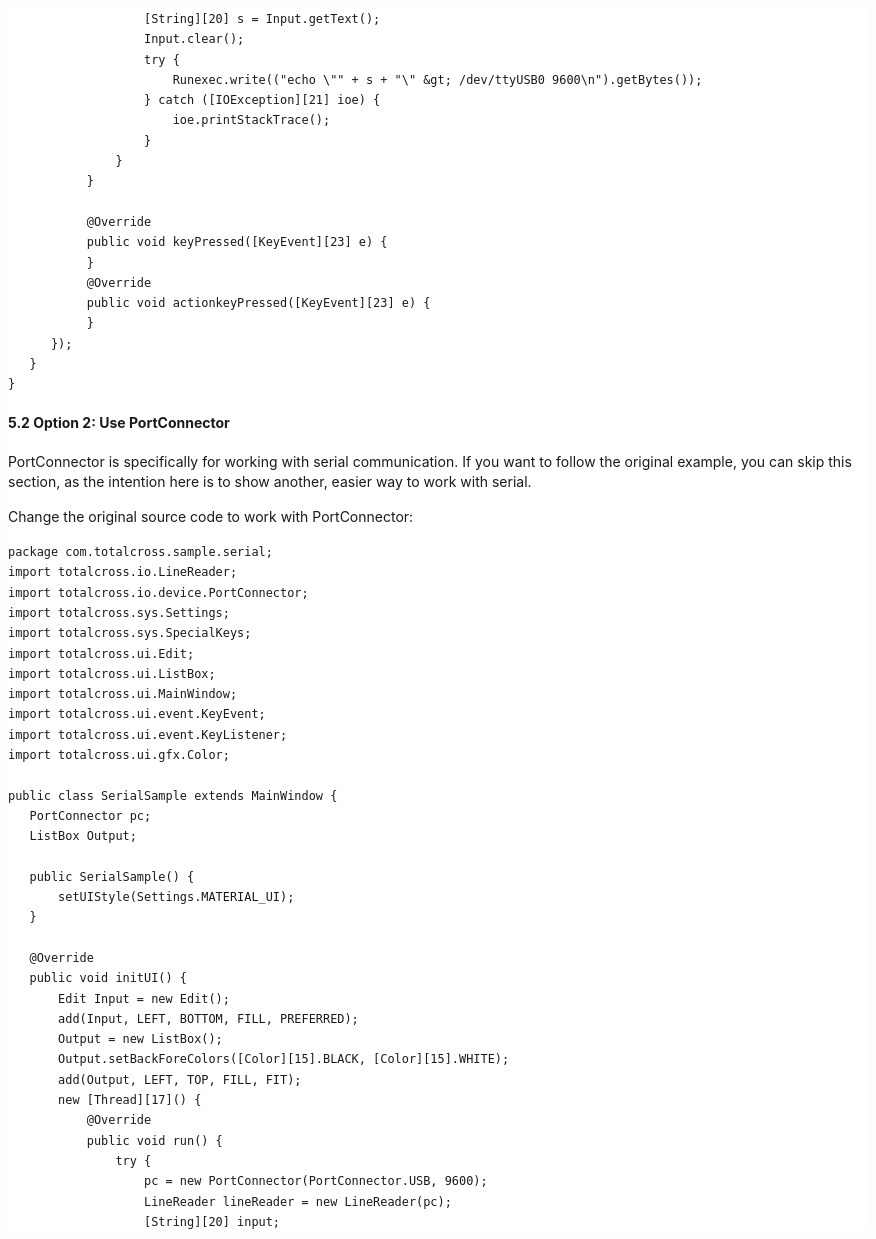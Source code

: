 ```
                   [String][20] s = Input.getText();
                   Input.clear();
                   try {
                       Runexec.write(("echo \"" + s + "\" &gt; /dev/ttyUSB0 9600\n").getBytes());
                   } catch ([IOException][21] ioe) {
                       ioe.printStackTrace();
                   }
               }
           }

           @Override
           public void keyPressed([KeyEvent][23] e) {
           }
           @Override
           public void actionkeyPressed([KeyEvent][23] e) {
           }
      });
   }
}
```

#### 5.2 Option 2: Use PortConnector

PortConnector is specifically for working with serial communication. If you want to follow the original example, you can skip this section, as the intention here is to show another, easier way to work with serial.

Change the original source code to work with PortConnector:


```
package com.totalcross.sample.serial;
import totalcross.io.LineReader;
import totalcross.io.device.PortConnector;
import totalcross.sys.Settings;
import totalcross.sys.SpecialKeys;
import totalcross.ui.Edit;
import totalcross.ui.ListBox;
import totalcross.ui.MainWindow;
import totalcross.ui.event.KeyEvent;
import totalcross.ui.event.KeyListener;
import totalcross.ui.gfx.Color;

public class SerialSample extends MainWindow {
   PortConnector pc;
   ListBox Output;

   public SerialSample() {
       setUIStyle(Settings.MATERIAL_UI);
   }

   @Override
   public void initUI() {
       Edit Input = new Edit();
       add(Input, LEFT, BOTTOM, FILL, PREFERRED);
       Output = new ListBox();
       Output.setBackForeColors([Color][15].BLACK, [Color][15].WHITE);
       add(Output, LEFT, TOP, FILL, FIT);
       new [Thread][17]() {
           @Override
           public void run() {
               try {
                   pc = new PortConnector(PortConnector.USB, 9600);
                   LineReader lineReader = new LineReader(pc);
                   [String][20] input;
```

[#]: collector: (lujun9972)
[#]: translator: ( )
[#]: reviewer: ( )
[#]: publisher: ( )
[#]: url: ( )
[#]: subject: (Expand your Raspberry Pi with Arduino ports)
[#]: via: (https://opensource.com/article/20/7/arduino-raspberry-pi)
[#]: author: (Patrick Martins de Lima https://opensource.com/users/pattrickx)
[a]: https://opensource.com/users/pattrickx
[b]: https://github.com/lujun9972
[1]: https://opensource.com/sites/default/files/styles/image-full-size/public/lead-images/containers_modules_networking_hardware_parts.png?itok=rPpVj92- (Parts, modules, containers for software)
[2]: https://github.com/pattrickx
[3]: https://opensource.com/sites/default/files/uploads/gui-dashboard.png (UI dashboard)
[4]: https://creativecommons.org/licenses/by-sa/4.0/
[5]: https://opensource.com/sites/default/files/uploads/raspberrypi_arduino.png (Raspberry Pi and Arduino logos)
[6]: https://totalcross.com/
[7]: https://learn.totalcross.com/documentation/guides/running-c++-applications-with-totalcross
[8]: https://rs.totalcross.com/doc/totalcross/io/device/PortConnector.html
[9]: https://opensource.com/sites/default/files/uploads/connecting-electronics.png (Connecting the hardware)
[10]: https://opensource.com/sites/default/files/uploads/communication-test-result.png (Testing communications in Arduino)
[11]: https://opensource.com/sites/default/files/uploads/leds.jpg (LEDs lit on board)
[12]: https://opensource.com/sites/default/files/uploads/communication-test-result2.png (Testing communications in Arduino)
[13]: https://opensource.com/sites/default/files/uploads/serial-test.png (Testing serial on Arduino)
[14]: https://opensource.com/sites/default/files/uploads/serial-test2.png (Testing serial on Arduino)
[15]: http://www.google.com/search?hl=en&q=allinurl%3Adocs.oracle.com+javase+docs+api+color
[16]: https://opensource.com/sites/default/files/uploads/ui_0.png (UI)
[17]: http://www.google.com/search?hl=en&q=allinurl%3Adocs.oracle.com+javase+docs+api+thread
[18]: http://www.google.com/search?hl=en&q=allinurl%3Adocs.oracle.com+javase+docs+api+process
[19]: http://www.google.com/search?hl=en&q=allinurl%3Adocs.oracle.com+javase+docs+api+runtime
[20]: http://www.google.com/search?hl=en&q=allinurl%3Adocs.oracle.com+javase+docs+api+string
[21]: http://www.google.com/search?hl=en&q=allinurl%3Adocs.oracle.com+javase+docs+api+ioexception
[22]: http://www.google.com/search?hl=en&q=allinurl%3Adocs.oracle.com+javase+docs+api+keylistener
[23]: http://www.google.com/search?hl=en&q=allinurl%3Adocs.oracle.com+javase+docs+api+keyevent
[24]: https://opensource.com/sites/default/files/uploads/test-commands.png (Testing application running on Raspberry Pi)
[25]: http://www.google.com/search?hl=en&q=allinurl%3Adocs.oracle.com+javase+docs+api+outputstream
[26]: https://github.com/pattrickx/TotalCrossSerialCommunication
[27]: https://learn.totalcross.com/documentation/get-started/
[28]: https://marketplace.visualstudio.com/items?itemName=Italo.totalcross